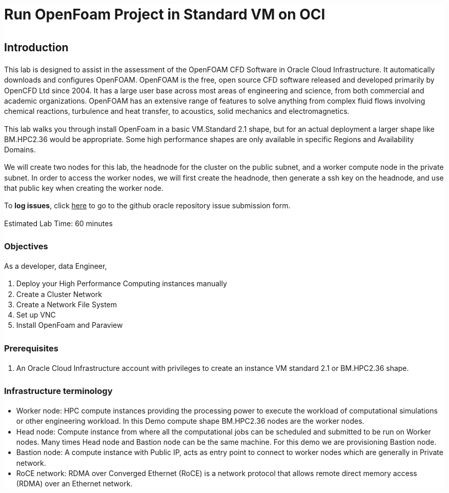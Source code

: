 # Run OpenFoam Project in Standard VM on OCI

## Introduction

This lab is designed to assist in the assessment of the OpenFOAM CFD Software in Oracle Cloud Infrastructure. It automatically downloads and configures OpenFOAM. OpenFOAM is the free, open source CFD software released and developed primarily by OpenCFD Ltd since 2004. It has a large user base across most areas of engineering and science, from both commercial and academic organizations. OpenFOAM has an extensive range of features to solve anything from complex fluid flows involving chemical reactions, turbulence and heat transfer, to acoustics, solid mechanics and electromagnetics.

This lab walks you through install OpenFoam in a basic VM.Standard 2.1 shape, but for an actual deployment a larger shape like BM.HPC2.36 would be appropriate. Some high performance shapes are only available in specific Regions and Availability Domains.

We will create two nodes for this lab, the headnode for the cluster on the public subnet, and a worker compute node in the private subnet. In order to access the worker nodes, we will first create the headnode, then generate a ssh key on the headnode, and use that public key when creating the worker node.

To **log issues**, click [here](https://github.com/oracle/learning-library/issues/new) to go to the github oracle repository issue submission form.

Estimated Lab Time: 60 minutes

### Objectives

As a developer, data Engineer,

  1. Deploy your High Performance Computing instances manually
  2. Create a Cluster Network
  3. Create a Network File System
  4. Set up VNC
  5. Install OpenFoam and Paraview 

### Prerequisites

  1. An Oracle Cloud Infrastructure account with privileges to create an instance VM standard 2.1 or BM.HPC2.36 shape. 

###  Infrastructure terminology
   - Worker node: HPC compute instances providing the processing power to execute the workload of computational simulations or other engineering workload. In this Demo compute shape BM.HPC2.36 nodes are the worker nodes.
   - Head node: Compute instance from where all the computational jobs can be scheduled and submitted to be run on Worker nodes. Many times Head node and Bastion node can be the same machine. For this demo we are provisioning Bastion node.
   - Bastion node: A compute instance with Public IP, acts as entry point to connect to  worker nodes which are generally in Private network. 
   - RoCE network: RDMA over Converged Ethernet (RoCE) is a network protocol that allows remote direct memory access (RDMA) over an Ethernet network.

